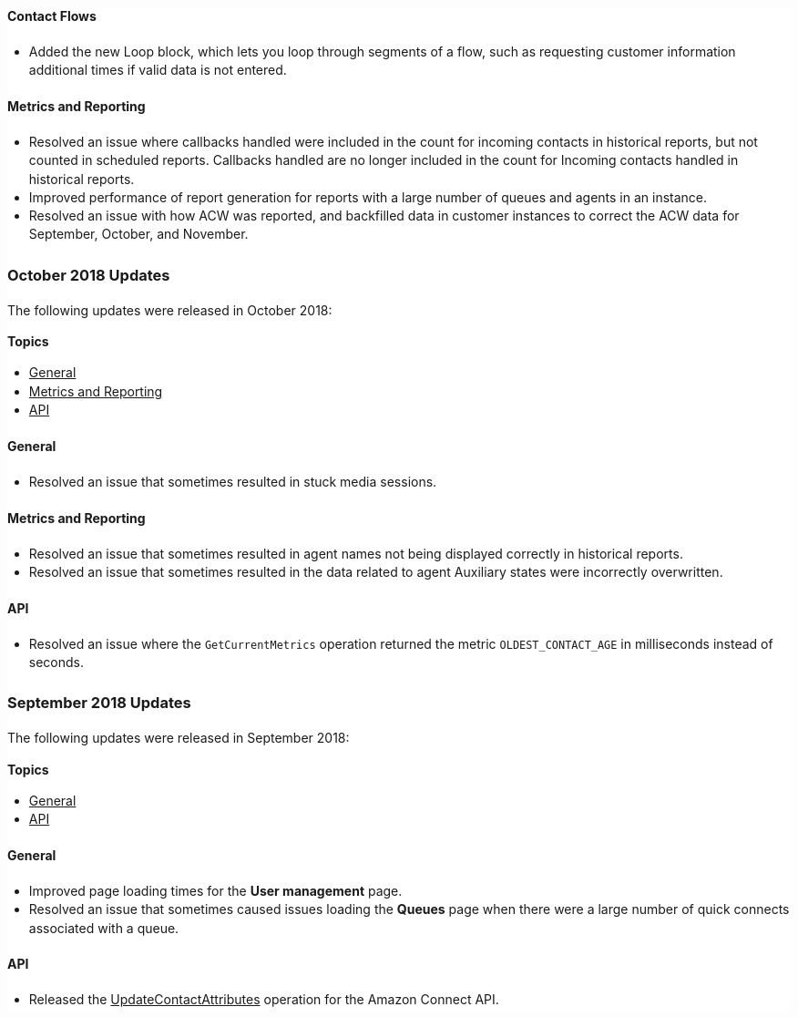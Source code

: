 #### Contact Flows<a name="nov18-flows"></a>
+ Added the new Loop block, which lets you loop through segments of a flow, such as requesting customer information additional times if valid data is not entered\.

#### Metrics and Reporting<a name="nov18-metrics"></a>
+ Resolved an issue where callbacks handled were included in the count for incoming contacts in historical reports, but not counted in scheduled reports\. Callbacks handled are no longer included in the count for Incoming contacts handled in historical reports\.
+ Improved performance of report generation for reports with a large number of queues and agents in an instance\.
+ Resolved an issue with how ACW was reported, and backfilled data in customer instances to correct the ACW data for September, October, and November\.

### October 2018 Updates<a name="oct18-release-notes"></a>

The following updates were released in October 2018:

**Topics**
+ [General](#oct18-general)
+ [Metrics and Reporting](#oct18-metrics)
+ [API](#oct18-api)

#### General<a name="oct18-general"></a>
+ Resolved an issue that sometimes resulted in stuck media sessions\.

#### Metrics and Reporting<a name="oct18-metrics"></a>
+ Resolved an issue that sometimes resulted in agent names not being displayed correctly in historical reports\.
+ Resolved an issue that sometimes resulted in the data related to agent Auxiliary states were incorrectly overwritten\.

#### API<a name="oct18-api"></a>
+ Resolved an issue where the `GetCurrentMetrics` operation returned the metric `OLDEST_CONTACT_AGE` in milliseconds instead of seconds\.

### September 2018 Updates<a name="sep18-release-notes"></a>

The following updates were released in September 2018:

**Topics**
+ [General](#sep18-general)
+ [API](#sep18-api)

#### General<a name="sep18-general"></a>
+ Improved page loading times for the **User management** page\.
+ Resolved an issue that sometimes caused issues loading the **Queues** page when there were a large number of quick connects associated with a queue\.

#### API<a name="sep18-api"></a>
+ Released the [UpdateContactAttributes](https://docs.aws.amazon.com/connect/latest/APIReference/API_UpdateContactAttributes.html) operation for the Amazon Connect API\.
